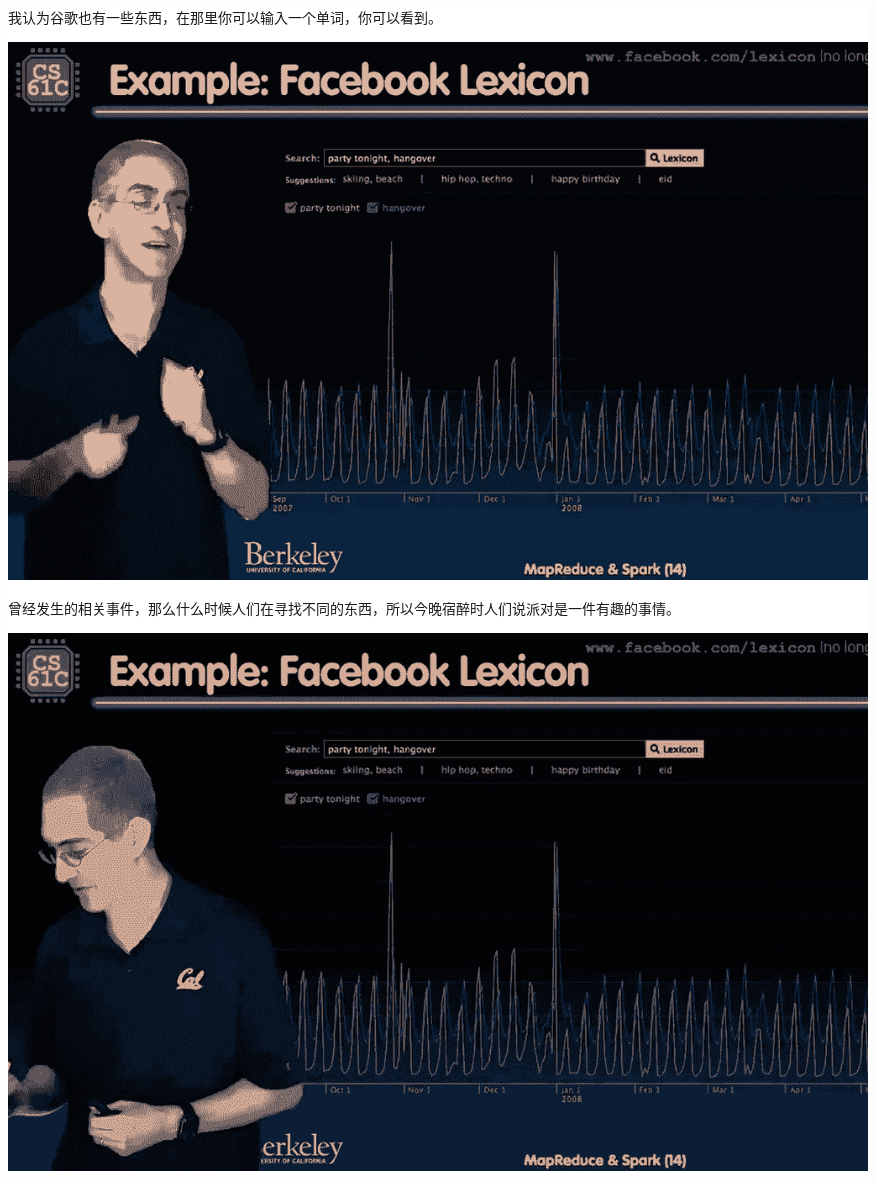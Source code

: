 
我认为谷歌也有一些东西，在那里你可以输入一个单词，你可以看到。

![](img/4d74245e78099c0169d1d6ad549d1205_156.png)

曾经发生的相关事件，那么什么时候人们在寻找不同的东西，所以今晚宿醉时人们说派对是一件有趣的事情。

![](img/4d74245e78099c0169d1d6ad549d1205_158.png)
